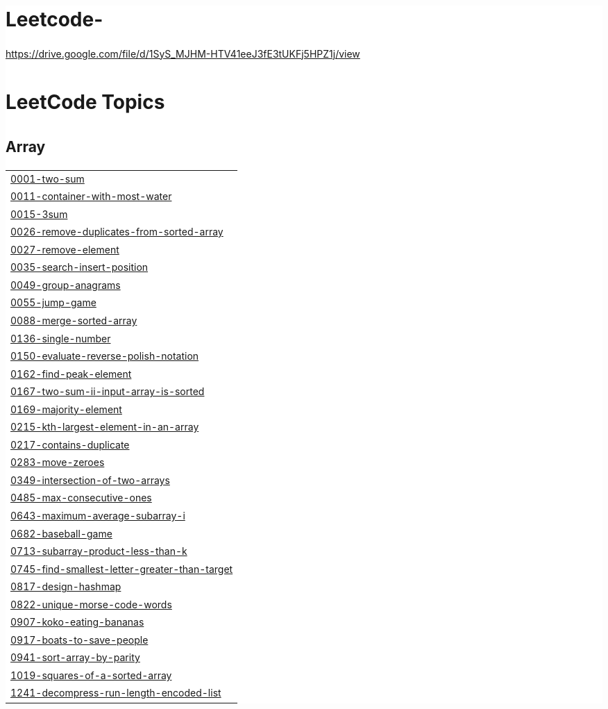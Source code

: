 # Leetcode-

https://drive.google.com/file/d/1SyS_MJHM-HTV41eeJ3fE3tUKFj5HPZ1j/view


# LeetCode Topics
## Array
|  |
| ------- |
| [0001-two-sum](https://github.com/Anjalee01/Leetcode-/tree/master/0001-two-sum) |
| [0011-container-with-most-water](https://github.com/Anjalee01/Leetcode-/tree/master/0011-container-with-most-water) |
| [0015-3sum](https://github.com/Anjalee01/Leetcode-/tree/master/0015-3sum) |
| [0026-remove-duplicates-from-sorted-array](https://github.com/Anjalee01/Leetcode-/tree/master/0026-remove-duplicates-from-sorted-array) |
| [0027-remove-element](https://github.com/Anjalee01/Leetcode-/tree/master/0027-remove-element) |
| [0035-search-insert-position](https://github.com/Anjalee01/Leetcode-/tree/master/0035-search-insert-position) |
| [0049-group-anagrams](https://github.com/Anjalee01/Leetcode-/tree/master/0049-group-anagrams) |
| [0055-jump-game](https://github.com/Anjalee01/Leetcode-/tree/master/0055-jump-game) |
| [0088-merge-sorted-array](https://github.com/Anjalee01/Leetcode-/tree/master/0088-merge-sorted-array) |
| [0136-single-number](https://github.com/Anjalee01/Leetcode-/tree/master/0136-single-number) |
| [0150-evaluate-reverse-polish-notation](https://github.com/Anjalee01/Leetcode-/tree/master/0150-evaluate-reverse-polish-notation) |
| [0162-find-peak-element](https://github.com/Anjalee01/Leetcode-/tree/master/0162-find-peak-element) |
| [0167-two-sum-ii-input-array-is-sorted](https://github.com/Anjalee01/Leetcode-/tree/master/0167-two-sum-ii-input-array-is-sorted) |
| [0169-majority-element](https://github.com/Anjalee01/Leetcode-/tree/master/0169-majority-element) |
| [0215-kth-largest-element-in-an-array](https://github.com/Anjalee01/Leetcode-/tree/master/0215-kth-largest-element-in-an-array) |
| [0217-contains-duplicate](https://github.com/Anjalee01/Leetcode-/tree/master/0217-contains-duplicate) |
| [0283-move-zeroes](https://github.com/Anjalee01/Leetcode-/tree/master/0283-move-zeroes) |
| [0349-intersection-of-two-arrays](https://github.com/Anjalee01/Leetcode-/tree/master/0349-intersection-of-two-arrays) |
| [0485-max-consecutive-ones](https://github.com/Anjalee01/Leetcode-/tree/master/0485-max-consecutive-ones) |
| [0643-maximum-average-subarray-i](https://github.com/Anjalee01/Leetcode-/tree/master/0643-maximum-average-subarray-i) |
| [0682-baseball-game](https://github.com/Anjalee01/Leetcode-/tree/master/0682-baseball-game) |
| [0713-subarray-product-less-than-k](https://github.com/Anjalee01/Leetcode-/tree/master/0713-subarray-product-less-than-k) |
| [0745-find-smallest-letter-greater-than-target](https://github.com/Anjalee01/Leetcode-/tree/master/0745-find-smallest-letter-greater-than-target) |
| [0817-design-hashmap](https://github.com/Anjalee01/Leetcode-/tree/master/0817-design-hashmap) |
| [0822-unique-morse-code-words](https://github.com/Anjalee01/Leetcode-/tree/master/0822-unique-morse-code-words) |
| [0907-koko-eating-bananas](https://github.com/Anjalee01/Leetcode-/tree/master/0907-koko-eating-bananas) |
| [0917-boats-to-save-people](https://github.com/Anjalee01/Leetcode-/tree/master/0917-boats-to-save-people) |
| [0941-sort-array-by-parity](https://github.com/Anjalee01/Leetcode-/tree/master/0941-sort-array-by-parity) |
| [1019-squares-of-a-sorted-array](https://github.com/Anjalee01/Leetcode-/tree/master/1019-squares-of-a-sorted-array) |
| [1241-decompress-run-length-encoded-list](https://github.com/Anjalee01/Leetcode-/tree/master/1241-decompress-run-length-encoded-list) |